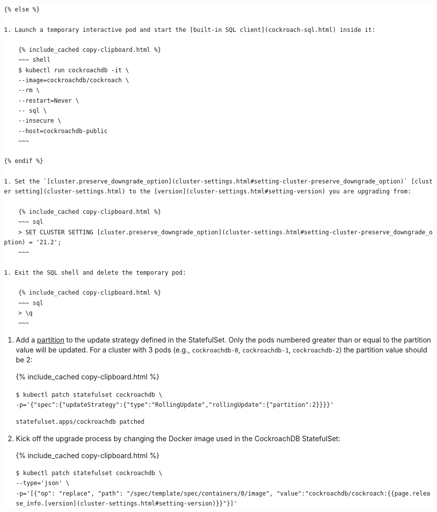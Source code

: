     {% else %}

    1. Launch a temporary interactive pod and start the [built-in SQL client](cockroach-sql.html) inside it:

        {% include_cached copy-clipboard.html %}
        ~~~ shell
        $ kubectl run cockroachdb -it \
        --image=cockroachdb/cockroach \
        --rm \
        --restart=Never \
        -- sql \
        --insecure \
        --host=cockroachdb-public
        ~~~

    {% endif %}

    1. Set the `[cluster.preserve_downgrade_option](cluster-settings.html#setting-cluster-preserve_downgrade_option)` [cluster setting](cluster-settings.html) to the [version](cluster-settings.html#setting-version) you are upgrading from:

        {% include_cached copy-clipboard.html %}
        ~~~ sql
        > SET CLUSTER SETTING [cluster.preserve_downgrade_option](cluster-settings.html#setting-cluster-preserve_downgrade_option) = '21.2';
        ~~~

    1. Exit the SQL shell and delete the temporary pod:

        {% include_cached copy-clipboard.html %}
        ~~~ sql
        > \q
        ~~~

1. Add a [partition](https://kubernetes.io/docs/tutorials/stateful-application/basic-stateful-set/#staging-an-update) to the update strategy defined in the StatefulSet. Only the pods numbered greater than or equal to the partition value will be updated. For a cluster with 3 pods (e.g., `cockroachdb-0`, `cockroachdb-1`, `cockroachdb-2`) the partition value should be 2:

    {% include_cached copy-clipboard.html %}
    ~~~ shell
    $ kubectl patch statefulset cockroachdb \
    -p='{"spec":{"updateStrategy":{"type":"RollingUpdate","rollingUpdate":{"partition":2}}}}'
    ~~~

    ~~~
    statefulset.apps/cockroachdb patched
    ~~~

1. Kick off the upgrade process by changing the Docker image used in the CockroachDB StatefulSet:

    {% include_cached copy-clipboard.html %}
    ~~~ shell
    $ kubectl patch statefulset cockroachdb \
    --type='json' \
    -p='[{"op": "replace", "path": "/spec/template/spec/containers/0/image", "value":"cockroachdb/cockroach:{{page.release_info.[version](cluster-settings.html#setting-version)}}"}]'
    ~~~
